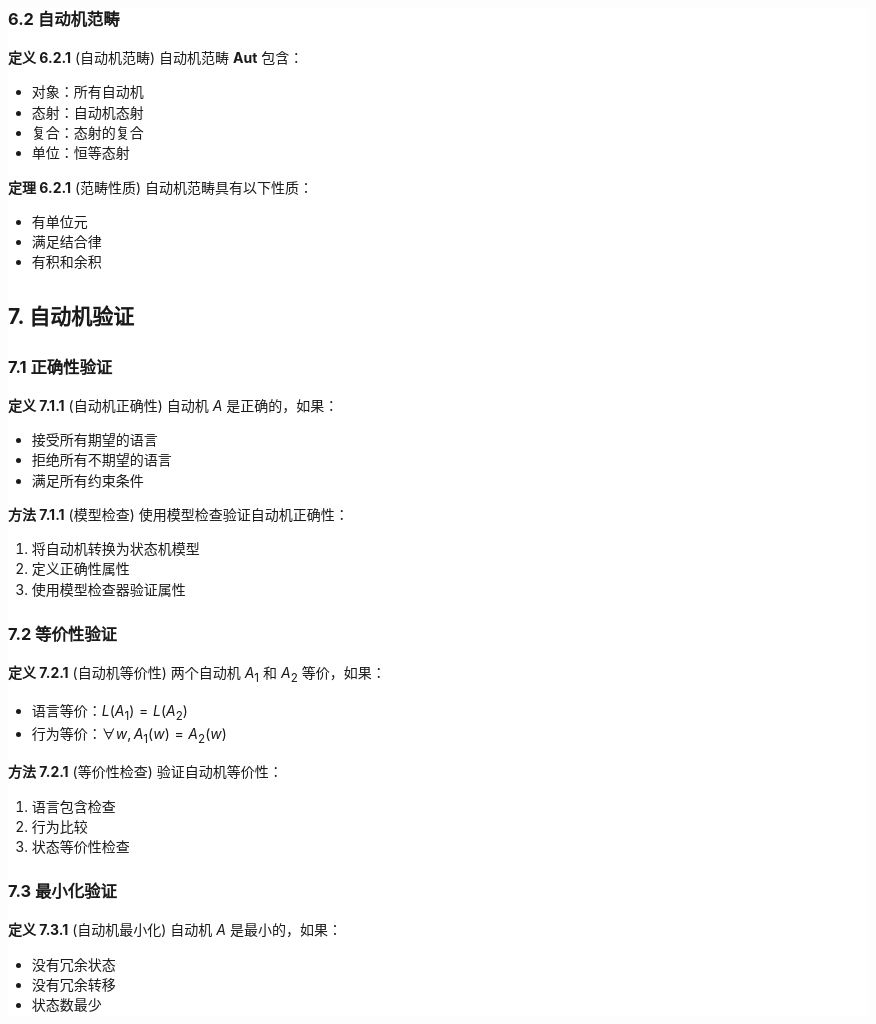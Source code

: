 ### 6.2 自动机范畴

**定义 6.2.1** (自动机范畴)
自动机范畴 $\mathbf{Aut}$ 包含：
- 对象：所有自动机
- 态射：自动机态射
- 复合：态射的复合
- 单位：恒等态射

**定理 6.2.1** (范畴性质)
自动机范畴具有以下性质：
- 有单位元
- 满足结合律
- 有积和余积

## 7. 自动机验证

### 7.1 正确性验证

**定义 7.1.1** (自动机正确性)
自动机 $A$ 是正确的，如果：
- 接受所有期望的语言
- 拒绝所有不期望的语言
- 满足所有约束条件

**方法 7.1.1** (模型检查)
使用模型检查验证自动机正确性：

1. 将自动机转换为状态机模型
2. 定义正确性属性
3. 使用模型检查器验证属性

### 7.2 等价性验证

**定义 7.2.1** (自动机等价性)
两个自动机 $A_1$ 和 $A_2$ 等价，如果：
- 语言等价：$L(A_1) = L(A_2)$
- 行为等价：$\forall w, A_1(w) = A_2(w)$

**方法 7.2.1** (等价性检查)
验证自动机等价性：

1. 语言包含检查
2. 行为比较
3. 状态等价性检查

### 7.3 最小化验证

**定义 7.3.1** (自动机最小化)
自动机 $A$ 是最小的，如果：
- 没有冗余状态
- 没有冗余转移
- 状态数最少
